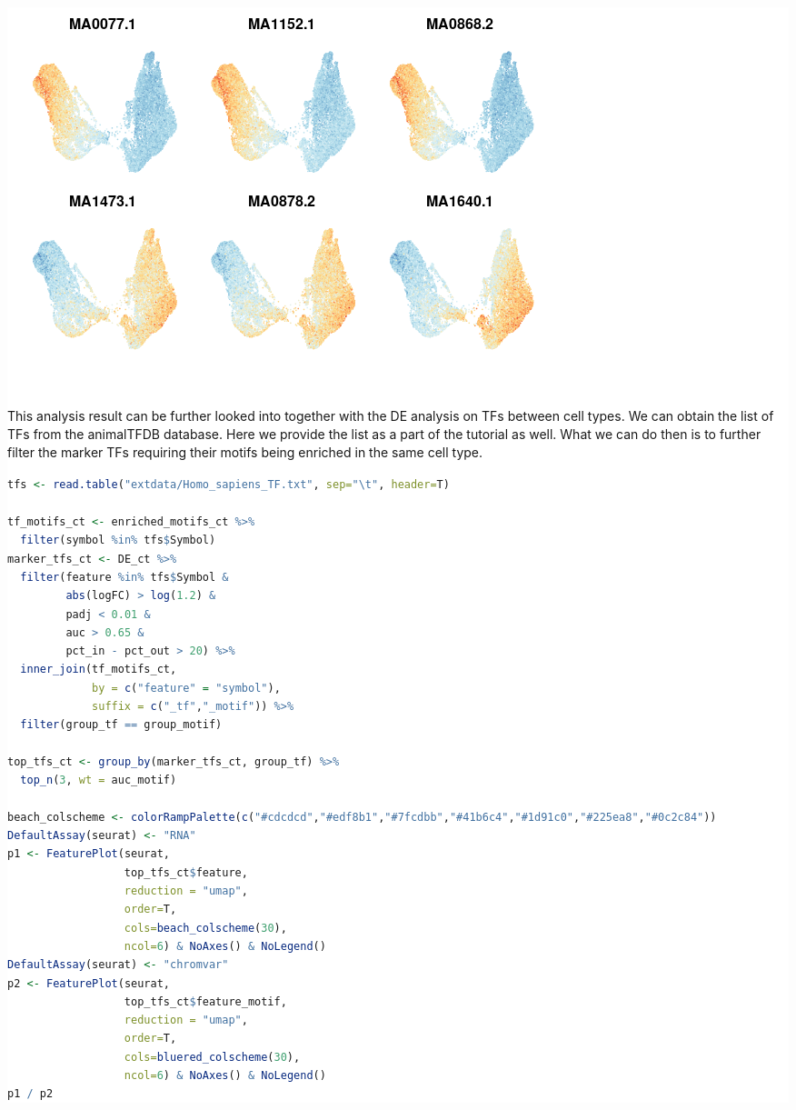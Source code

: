 <img src="images/umap_chromvar.png" align="centre" /><br/><br/>

This analysis result can be further looked into together with the DE analysis on TFs between cell types. We can obtain the list of TFs from the animalTFDB database. Here we provide the list as a part of the tutorial as well. What we can do then is to further filter the marker TFs requiring their motifs being enriched in the same cell type.
```R
tfs <- read.table("extdata/Homo_sapiens_TF.txt", sep="\t", header=T)

tf_motifs_ct <- enriched_motifs_ct %>%
  filter(symbol %in% tfs$Symbol)
marker_tfs_ct <- DE_ct %>%
  filter(feature %in% tfs$Symbol &
         abs(logFC) > log(1.2) &
         padj < 0.01 &
         auc > 0.65 &
         pct_in - pct_out > 20) %>%
  inner_join(tf_motifs_ct,
             by = c("feature" = "symbol"),
             suffix = c("_tf","_motif")) %>%
  filter(group_tf == group_motif)

top_tfs_ct <- group_by(marker_tfs_ct, group_tf) %>%
  top_n(3, wt = auc_motif)

beach_colscheme <- colorRampPalette(c("#cdcdcd","#edf8b1","#7fcdbb","#41b6c4","#1d91c0","#225ea8","#0c2c84"))
DefaultAssay(seurat) <- "RNA"
p1 <- FeaturePlot(seurat,
                  top_tfs_ct$feature,
                  reduction = "umap",
                  order=T,
                  cols=beach_colscheme(30),
                  ncol=6) & NoAxes() & NoLegend()
DefaultAssay(seurat) <- "chromvar"
p2 <- FeaturePlot(seurat,
                  top_tfs_ct$feature_motif,
                  reduction = "umap",
                  order=T,
                  cols=bluered_colscheme(30),
                  ncol=6) & NoAxes() & NoLegend()
p1 / p2
```